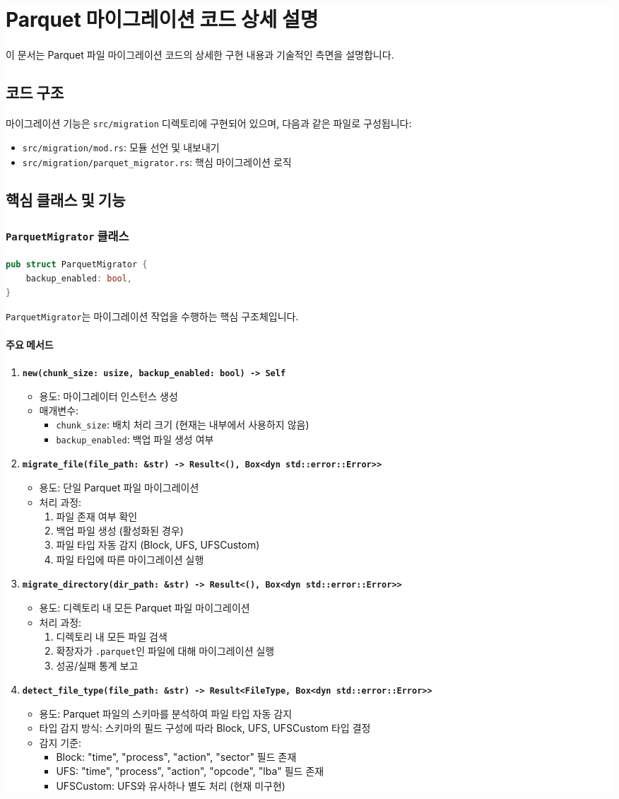 # Parquet 마이그레이션 코드 상세 설명

이 문서는 Parquet 파일 마이그레이션 코드의 상세한 구현 내용과 기술적인 측면을 설명합니다.

## 코드 구조

마이그레이션 기능은 `src/migration` 디렉토리에 구현되어 있으며, 다음과 같은 파일로 구성됩니다:

- `src/migration/mod.rs`: 모듈 선언 및 내보내기
- `src/migration/parquet_migrator.rs`: 핵심 마이그레이션 로직

## 핵심 클래스 및 기능

### `ParquetMigrator` 클래스

```rust
pub struct ParquetMigrator {
    backup_enabled: bool,
}
```

`ParquetMigrator`는 마이그레이션 작업을 수행하는 핵심 구조체입니다.

#### 주요 메서드

1. **`new(chunk_size: usize, backup_enabled: bool) -> Self`**
   - 용도: 마이그레이터 인스턴스 생성
   - 매개변수:
     - `chunk_size`: 배치 처리 크기 (현재는 내부에서 사용하지 않음)
     - `backup_enabled`: 백업 파일 생성 여부

2. **`migrate_file(file_path: &str) -> Result<(), Box<dyn std::error::Error>>`**
   - 용도: 단일 Parquet 파일 마이그레이션
   - 처리 과정:
     1. 파일 존재 여부 확인
     2. 백업 파일 생성 (활성화된 경우)
     3. 파일 타입 자동 감지 (Block, UFS, UFSCustom)
     4. 파일 타입에 따른 마이그레이션 실행

3. **`migrate_directory(dir_path: &str) -> Result<(), Box<dyn std::error::Error>>`**
   - 용도: 디렉토리 내 모든 Parquet 파일 마이그레이션
   - 처리 과정:
     1. 디렉토리 내 모든 파일 검색
     2. 확장자가 `.parquet`인 파일에 대해 마이그레이션 실행
     3. 성공/실패 통계 보고

4. **`detect_file_type(file_path: &str) -> Result<FileType, Box<dyn std::error::Error>>`**
   - 용도: Parquet 파일의 스키마를 분석하여 파일 타입 자동 감지
   - 타입 감지 방식: 스키마의 필드 구성에 따라 Block, UFS, UFSCustom 타입 결정
   - 감지 기준:
     - Block: "time", "process", "action", "sector" 필드 존재
     - UFS: "time", "process", "action", "opcode", "lba" 필드 존재
     - UFSCustom: UFS와 유사하나 별도 처리 (현재 미구현)
